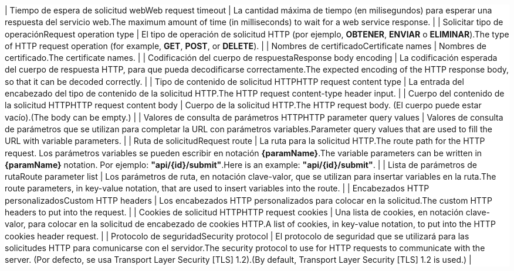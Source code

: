 | <span data-ttu-id="d3e5a-264">Tiempo de espera de solicitud web</span><span class="sxs-lookup"><span data-stu-id="d3e5a-264">Web request timeout</span></span>         | <span data-ttu-id="d3e5a-265">La cantidad máxima de tiempo (en milisegundos) para esperar una respuesta del servicio web.</span><span class="sxs-lookup"><span data-stu-id="d3e5a-265">The maximum amount of time (in milliseconds) to wait for a web service response.</span></span> |
| <span data-ttu-id="d3e5a-266">Solicitar tipo de operación</span><span class="sxs-lookup"><span data-stu-id="d3e5a-266">Request operation type</span></span>      | <span data-ttu-id="d3e5a-267">El tipo de operación de solicitud HTTP (por ejemplo, **OBTENER**, **ENVIAR** o **ELIMINAR**).</span><span class="sxs-lookup"><span data-stu-id="d3e5a-267">The type of HTTP request operation (for example, **GET**, **POST**, or **DELETE**).</span></span> |
| <span data-ttu-id="d3e5a-268">Nombres de certificado</span><span class="sxs-lookup"><span data-stu-id="d3e5a-268">Certificate names</span></span>           | <span data-ttu-id="d3e5a-269">Nombres de certificado.</span><span class="sxs-lookup"><span data-stu-id="d3e5a-269">The certificate names.</span></span> |
| <span data-ttu-id="d3e5a-270">Codificación del cuerpo de respuesta</span><span class="sxs-lookup"><span data-stu-id="d3e5a-270">Response body encoding</span></span>      | <span data-ttu-id="d3e5a-271">La codificación esperada del cuerpo de respuesta HTTP, para que pueda decodificarse correctamente.</span><span class="sxs-lookup"><span data-stu-id="d3e5a-271">The expected encoding of the HTTP response body, so that it can be decoded correctly.</span></span> |
| <span data-ttu-id="d3e5a-272">Tipo de contenido de solicitud HTTP</span><span class="sxs-lookup"><span data-stu-id="d3e5a-272">HTTP request content type</span></span>   | <span data-ttu-id="d3e5a-273">La entrada del encabezado del tipo de contenido de la solicitud HTTP.</span><span class="sxs-lookup"><span data-stu-id="d3e5a-273">The HTTP request content-type header input.</span></span> |
| <span data-ttu-id="d3e5a-274">Cuerpo del contenido de la solicitud HTTP</span><span class="sxs-lookup"><span data-stu-id="d3e5a-274">HTTP request content body</span></span>   | <span data-ttu-id="d3e5a-275">Cuerpo de la solicitud HTTP.</span><span class="sxs-lookup"><span data-stu-id="d3e5a-275">The HTTP request body.</span></span> <span data-ttu-id="d3e5a-276">(El cuerpo puede estar vacío).</span><span class="sxs-lookup"><span data-stu-id="d3e5a-276">(The body can be empty.)</span></span> |
| <span data-ttu-id="d3e5a-277">Valores de consulta de parámetros HTTP</span><span class="sxs-lookup"><span data-stu-id="d3e5a-277">HTTP parameter query values</span></span> | <span data-ttu-id="d3e5a-278">Valores de consulta de parámetros que se utilizan para completar la URL con parámetros variables.</span><span class="sxs-lookup"><span data-stu-id="d3e5a-278">Parameter query values that are used to fill the URL with variable parameters.</span></span> |
| <span data-ttu-id="d3e5a-279">Ruta de solicitud</span><span class="sxs-lookup"><span data-stu-id="d3e5a-279">Request route</span></span>               | <span data-ttu-id="d3e5a-280">La ruta para la solicitud HTTP.</span><span class="sxs-lookup"><span data-stu-id="d3e5a-280">The route path for the HTTP request.</span></span> <span data-ttu-id="d3e5a-281">Los parámetros variables se pueden escribir en notación **\{paramName\}**.</span><span class="sxs-lookup"><span data-stu-id="d3e5a-281">The variable parameters can be written in **\{paramName\}** notation.</span></span> <span data-ttu-id="d3e5a-282">Por ejemplo: **"api/{id}/submit"**.</span><span class="sxs-lookup"><span data-stu-id="d3e5a-282">Here is an example: **"api/{id}/submit"**.</span></span> |
| <span data-ttu-id="d3e5a-283">Lista de parámetros de ruta</span><span class="sxs-lookup"><span data-stu-id="d3e5a-283">Route parameter list</span></span>        | <span data-ttu-id="d3e5a-284">Los parámetros de ruta, en notación clave-valor, que se utilizan para insertar variables en la ruta.</span><span class="sxs-lookup"><span data-stu-id="d3e5a-284">The route parameters, in key-value notation, that are used to insert variables into the route.</span></span> |
| <span data-ttu-id="d3e5a-285">Encabezados HTTP personalizados</span><span class="sxs-lookup"><span data-stu-id="d3e5a-285">Custom HTTP headers</span></span>         | <span data-ttu-id="d3e5a-286">Los encabezados HTTP personalizados para colocar en la solicitud.</span><span class="sxs-lookup"><span data-stu-id="d3e5a-286">The custom HTTP headers to put into the request.</span></span> |
| <span data-ttu-id="d3e5a-287">Cookies de solicitud HTTP</span><span class="sxs-lookup"><span data-stu-id="d3e5a-287">HTTP request cookies</span></span>        | <span data-ttu-id="d3e5a-288">Una lista de cookies, en notación clave-valor, para colocar en la solicitud de encabezado de cookies HTTP.</span><span class="sxs-lookup"><span data-stu-id="d3e5a-288">A list of cookies, in key-value notation, to put into the HTTP cookies header request.</span></span> |
| <span data-ttu-id="d3e5a-289">Protocolo de seguridad</span><span class="sxs-lookup"><span data-stu-id="d3e5a-289">Security protocol</span></span>           | <span data-ttu-id="d3e5a-290">El protocolo de seguridad que se utilizará para las solicitudes HTTP para comunicarse con el servidor.</span><span class="sxs-lookup"><span data-stu-id="d3e5a-290">The security protocol to use for HTTP requests to communicate with the server.</span></span> <span data-ttu-id="d3e5a-291">(Por defecto, se usa Transport Layer Security \[TLS\] 1.2).</span><span class="sxs-lookup"><span data-stu-id="d3e5a-291">(By default, Transport Layer Security \[TLS\] 1.2 is used.)</span></span> |
